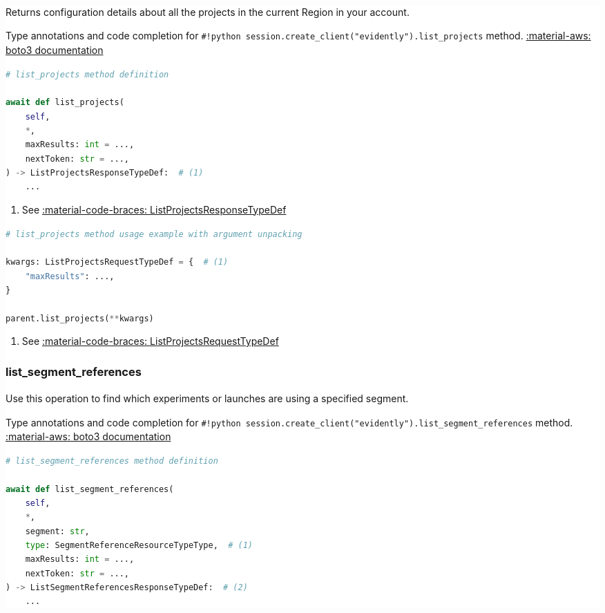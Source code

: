 Returns configuration details about all the projects in the current Region in
your account.

Type annotations and code completion for `#!python session.create_client("evidently").list_projects` method.
[:material-aws: boto3 documentation](https://boto3.amazonaws.com/v1/documentation/api/latest/reference/services/evidently/client/list_projects.html)

```python
# list_projects method definition

await def list_projects(
    self,
    *,
    maxResults: int = ...,
    nextToken: str = ...,
) -> ListProjectsResponseTypeDef:  # (1)
    ...
```

1. See [:material-code-braces: ListProjectsResponseTypeDef](./type_defs.md#listprojectsresponsetypedef) 


```python
# list_projects method usage example with argument unpacking

kwargs: ListProjectsRequestTypeDef = {  # (1)
    "maxResults": ...,
}

parent.list_projects(**kwargs)
```

1. See [:material-code-braces: ListProjectsRequestTypeDef](./type_defs.md#listprojectsrequesttypedef) 

### list\_segment\_references

Use this operation to find which experiments or launches are using a specified
segment.

Type annotations and code completion for `#!python session.create_client("evidently").list_segment_references` method.
[:material-aws: boto3 documentation](https://boto3.amazonaws.com/v1/documentation/api/latest/reference/services/evidently/client/list_segment_references.html)

```python
# list_segment_references method definition

await def list_segment_references(
    self,
    *,
    segment: str,
    type: SegmentReferenceResourceTypeType,  # (1)
    maxResults: int = ...,
    nextToken: str = ...,
) -> ListSegmentReferencesResponseTypeDef:  # (2)
    ...
```
